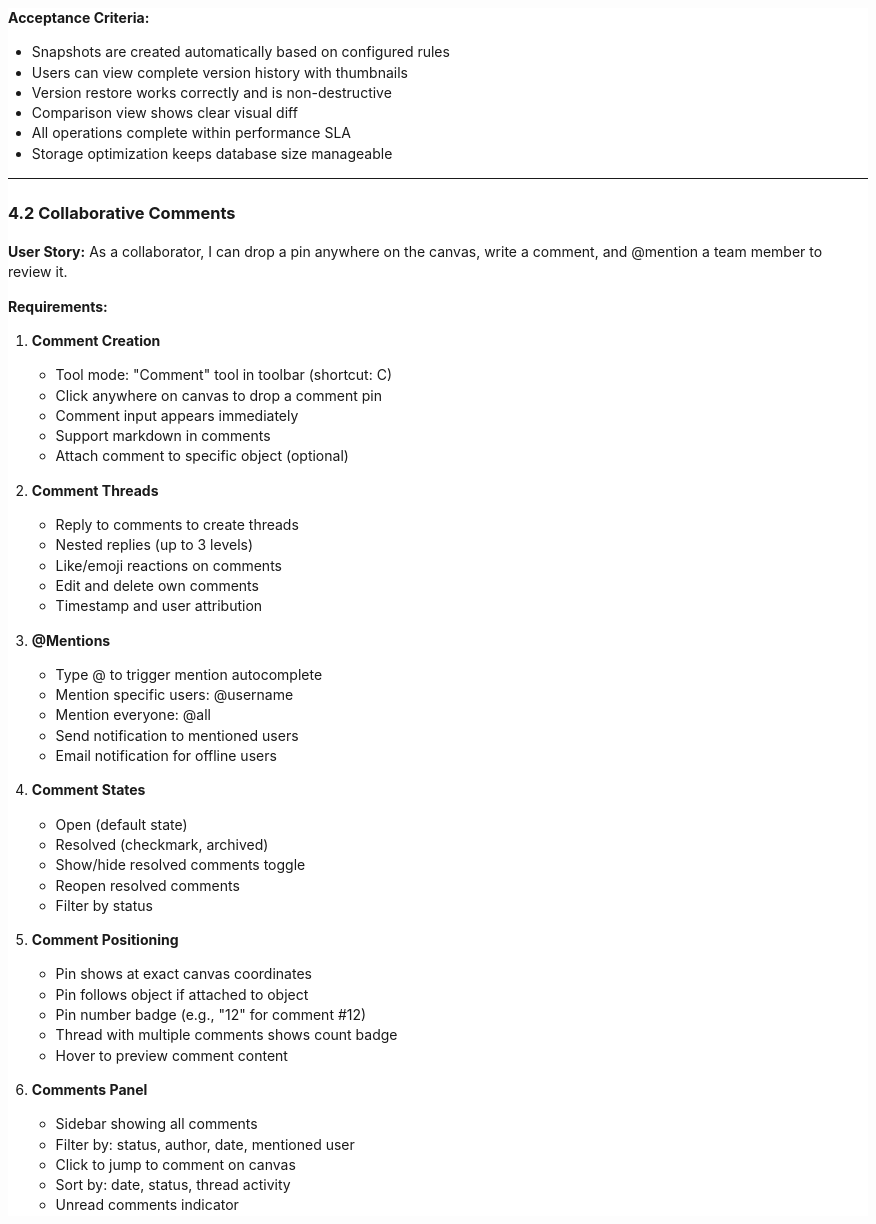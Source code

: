 **Acceptance Criteria:**

- Snapshots are created automatically based on configured rules
- Users can view complete version history with thumbnails
- Version restore works correctly and is non-destructive
- Comparison view shows clear visual diff
- All operations complete within performance SLA
- Storage optimization keeps database size manageable

---

### 4.2 Collaborative Comments

**User Story:** As a collaborator, I can drop a pin anywhere on the canvas, write a comment, and @mention a team member to review it.

**Requirements:**

1. **Comment Creation**
   - Tool mode: "Comment" tool in toolbar (shortcut: C)
   - Click anywhere on canvas to drop a comment pin
   - Comment input appears immediately
   - Support markdown in comments
   - Attach comment to specific object (optional)

2. **Comment Threads**
   - Reply to comments to create threads
   - Nested replies (up to 3 levels)
   - Like/emoji reactions on comments
   - Edit and delete own comments
   - Timestamp and user attribution

3. **@Mentions**
   - Type @ to trigger mention autocomplete
   - Mention specific users: @username
   - Mention everyone: @all
   - Send notification to mentioned users
   - Email notification for offline users

4. **Comment States**
   - Open (default state)
   - Resolved (checkmark, archived)
   - Show/hide resolved comments toggle
   - Reopen resolved comments
   - Filter by status

5. **Comment Positioning**
   - Pin shows at exact canvas coordinates
   - Pin follows object if attached to object
   - Pin number badge (e.g., "12" for comment #12)
   - Thread with multiple comments shows count badge
   - Hover to preview comment content

6. **Comments Panel**
   - Sidebar showing all comments
   - Filter by: status, author, date, mentioned user
   - Click to jump to comment on canvas
   - Sort by: date, status, thread activity
   - Unread comments indicator
